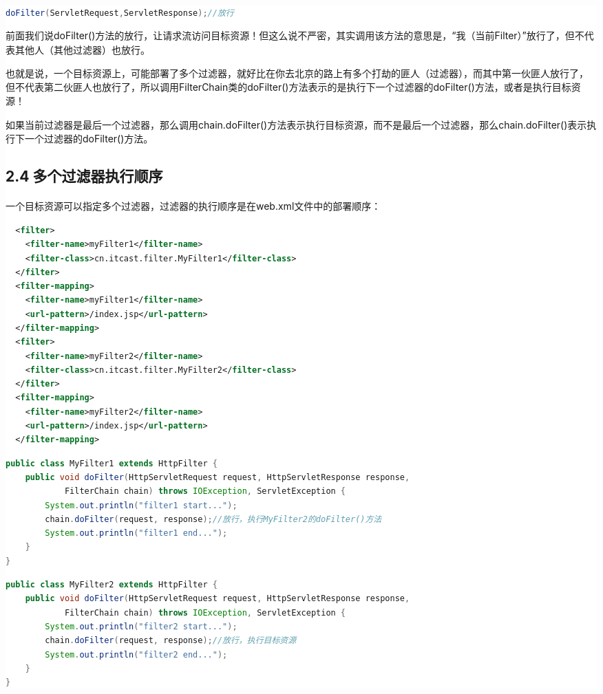 ```java
doFilter(ServletRequest,ServletResponse);//放行
```

前面我们说doFilter()方法的放行，让请求流访问目标资源！但这么说不严密，其实调用该方法的意思是，“我（当前Filter）”放行了，但不代表其他人（其他过滤器）也放行。

也就是说，一个目标资源上，可能部署了多个过滤器，就好比在你去北京的路上有多个打劫的匪人（过滤器），而其中第一伙匪人放行了，但不代表第二伙匪人也放行了，所以调用FilterChain类的doFilter()方法表示的是执行下一个过滤器的doFilter()方法，或者是执行目标资源！

如果当前过滤器是最后一个过滤器，那么调用chain.doFilter()方法表示执行目标资源，而不是最后一个过滤器，那么chain.doFilter()表示执行下一个过滤器的doFilter()方法。

## **2.4 多个过滤器执行顺序**
一个目标资源可以指定多个过滤器，过滤器的执行顺序是在web.xml文件中的部署顺序：

```xml
  <filter>
  	<filter-name>myFilter1</filter-name>
  	<filter-class>cn.itcast.filter.MyFilter1</filter-class>
  </filter>
  <filter-mapping>
  	<filter-name>myFilter1</filter-name>
  	<url-pattern>/index.jsp</url-pattern>
  </filter-mapping>
  <filter>
  	<filter-name>myFilter2</filter-name>
  	<filter-class>cn.itcast.filter.MyFilter2</filter-class>
  </filter>
  <filter-mapping>
  	<filter-name>myFilter2</filter-name>
  	<url-pattern>/index.jsp</url-pattern>
  </filter-mapping>
```

```java
public class MyFilter1 extends HttpFilter {
	public void doFilter(HttpServletRequest request, HttpServletResponse response,
			FilterChain chain) throws IOException, ServletException {
		System.out.println("filter1 start...");
		chain.doFilter(request, response);//放行，执行MyFilter2的doFilter()方法
		System.out.println("filter1 end...");
	}
}
```

```java
public class MyFilter2 extends HttpFilter {
	public void doFilter(HttpServletRequest request, HttpServletResponse response,
			FilterChain chain) throws IOException, ServletException {
		System.out.println("filter2 start...");
		chain.doFilter(request, response);//放行，执行目标资源
		System.out.println("filter2 end...");
	}
}
```
